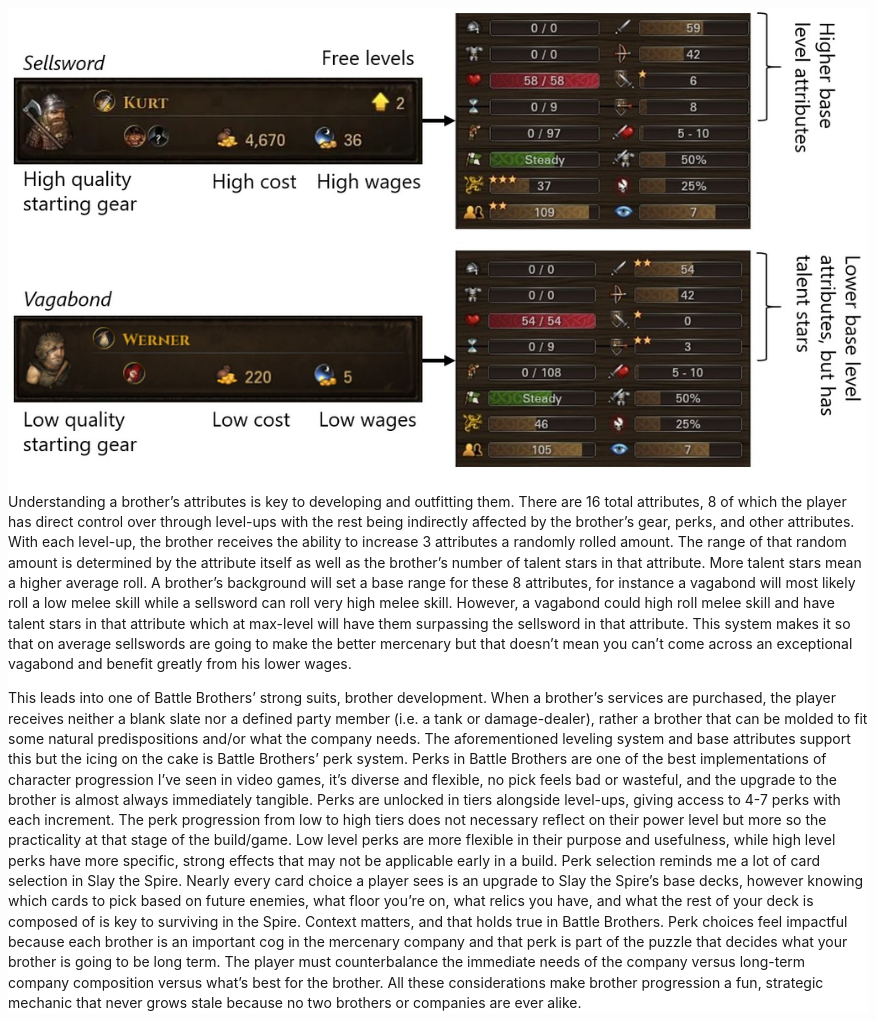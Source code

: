 ![alt text](/images/BBcomp1.jpg)

Understanding a brother’s attributes is key to developing and outfitting them. There are 16 total attributes, 8 of which the player has direct control over through level-ups with the rest being indirectly affected by the brother’s gear, perks, and other attributes. With each level-up, the brother receives the ability to increase 3 attributes a randomly rolled amount. The range of that random amount is determined by the attribute itself as well as the brother’s number of talent stars in that attribute. More talent stars mean a higher average roll. A brother’s background will set a base range for these 8 attributes, for instance a vagabond will most likely roll a low melee skill while a sellsword can roll very high melee skill. However, a vagabond could high roll melee skill and have talent stars in that attribute which at max-level will have them surpassing the sellsword in that attribute. This system makes it so that on average sellswords are going to make the better mercenary but that doesn’t mean you can’t come across an exceptional vagabond and benefit greatly from his lower wages.

This leads into one of Battle Brothers’ strong suits, brother development. When a brother’s services are purchased, the player receives neither a blank slate nor a defined party member (i.e. a tank or damage-dealer), rather a brother that can be molded to fit some natural predispositions and/or what the company needs. The aforementioned leveling system and base attributes support this but the icing on the cake is Battle Brothers’ perk system. Perks in Battle Brothers are one of the best implementations of character progression I’ve seen in video games, it’s diverse and flexible, no pick feels bad or wasteful, and the upgrade to the brother is almost always immediately tangible. Perks are unlocked in tiers alongside level-ups, giving access to 4-7 perks with each increment. The perk progression from low to high tiers does not necessary reflect on their power level but more so the practicality at that stage of the build/game. Low level perks are more flexible in their purpose and usefulness, while high level perks have more specific, strong effects that may not be applicable early in a build. Perk selection reminds me a lot of card selection in Slay the Spire. Nearly every card choice a player sees is an upgrade to Slay the Spire’s base decks, however knowing which cards to pick based on future enemies, what floor you’re on, what relics you have, and what the rest of your deck is composed of is key to surviving in the Spire. Context matters, and that holds true in Battle Brothers. Perk choices feel impactful because each brother is an important cog in the mercenary company and that perk is part of the puzzle that decides what your brother is going to be long term. The player must counterbalance the immediate needs of the company versus long-term company composition versus what’s best for the brother. All these considerations make brother progression a fun, strategic mechanic that never grows stale because no two brothers or companies are ever alike.
